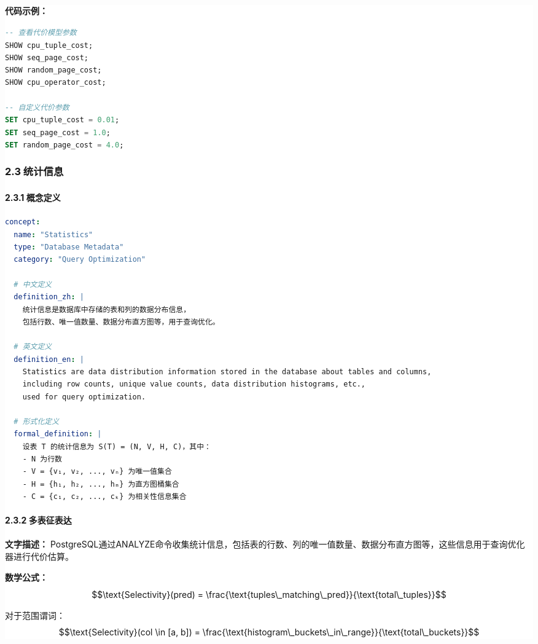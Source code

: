 **代码示例：**

```sql
-- 查看代价模型参数
SHOW cpu_tuple_cost;
SHOW seq_page_cost;
SHOW random_page_cost;
SHOW cpu_operator_cost;

-- 自定义代价参数
SET cpu_tuple_cost = 0.01;
SET seq_page_cost = 1.0;
SET random_page_cost = 4.0;
```

### 2.3 统计信息

#### 2.3.1 概念定义

```yaml
concept:
  name: "Statistics"
  type: "Database Metadata"
  category: "Query Optimization"
  
  # 中文定义
  definition_zh: |
    统计信息是数据库中存储的表和列的数据分布信息，
    包括行数、唯一值数量、数据分布直方图等，用于查询优化。
  
  # 英文定义
  definition_en: |
    Statistics are data distribution information stored in the database about tables and columns,
    including row counts, unique value counts, data distribution histograms, etc.,
    used for query optimization.
  
  # 形式化定义
  formal_definition: |
    设表 T 的统计信息为 S(T) = (N, V, H, C)，其中：
    - N 为行数
    - V = {v₁, v₂, ..., vₙ} 为唯一值集合
    - H = {h₁, h₂, ..., hₘ} 为直方图桶集合
    - C = {c₁, c₂, ..., cₖ} 为相关性信息集合
```

#### 2.3.2 多表征表达

**文字描述：**
PostgreSQL通过ANALYZE命令收集统计信息，包括表的行数、列的唯一值数量、数据分布直方图等，这些信息用于查询优化器进行代价估算。

**数学公式：**
$$\text{Selectivity}(pred) = \frac{\text{tuples\_matching\_pred}}{\text{total\_tuples}}$$

对于范围谓词：
$$\text{Selectivity}(col \in [a, b]) = \frac{\text{histogram\_buckets\_in\_range}}{\text{total\_buckets}}$$
